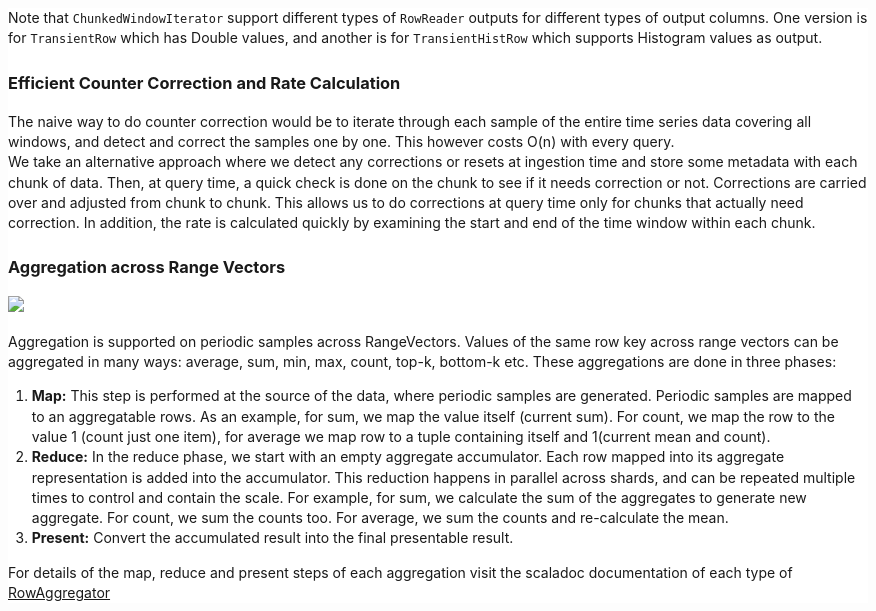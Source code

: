 Note that `ChunkedWindowIterator` support different types of `RowReader` outputs for different types of output columns.
One version is for `TransientRow` which has Double values, and another is for `TransientHistRow` which supports 
Histogram values as output.

### Efficient Counter Correction and Rate Calculation

The naive way to do counter correction would be to iterate through each sample of the entire time series data 
covering all windows, and detect and correct the samples one by one.  This however costs O(n) with every query.  
We take an alternative approach where we detect any corrections or resets at ingestion time and store some metadata 
with each chunk of data.  Then, at query time, a quick check is done on the chunk to see if it needs correction or 
not.  Corrections are carried over and adjusted from chunk to chunk.  This allows us to do corrections at query time 
only for chunks that actually need correction.
In addition, the rate is calculated quickly by examining the start and end of the time window within each chunk.

### Aggregation across Range Vectors

![](QueryEngine-AggregationAcrossRangeVectors.png)

Aggregation is supported on periodic samples across RangeVectors. Values of the same row key across range vectors
can be aggregated in many ways: average, sum, min, max, count, top-k, bottom-k etc. These aggregations are
done in three phases:
1. **Map:** This step is performed at the source of the data, where periodic samples are generated.
   Periodic samples are mapped to an aggregatable rows. As an example, for sum, we map the value itself (current sum).
   For count, we map the row to the value 1 (count just one item), for average we map row to a tuple containing itself and
   1(current mean and count).
2. **Reduce:** In the reduce phase, we start with an empty aggregate accumulator. Each row mapped into its
   aggregate representation is added into the accumulator. This reduction happens in parallel across shards,
   and can be repeated multiple times to control and contain the scale. For example, for sum, we calculate the
   sum of the aggregates to generate new aggregate. For count, we sum the counts too. For average, we sum the counts
   and re-calculate the mean.
3. **Present:** Convert the accumulated result into the final presentable result.

For details of the map, reduce and present steps of each aggregation visit the scaladoc documentation
of each type of [RowAggregator](../query/exec/AggrOverRangeVectors.scala)
